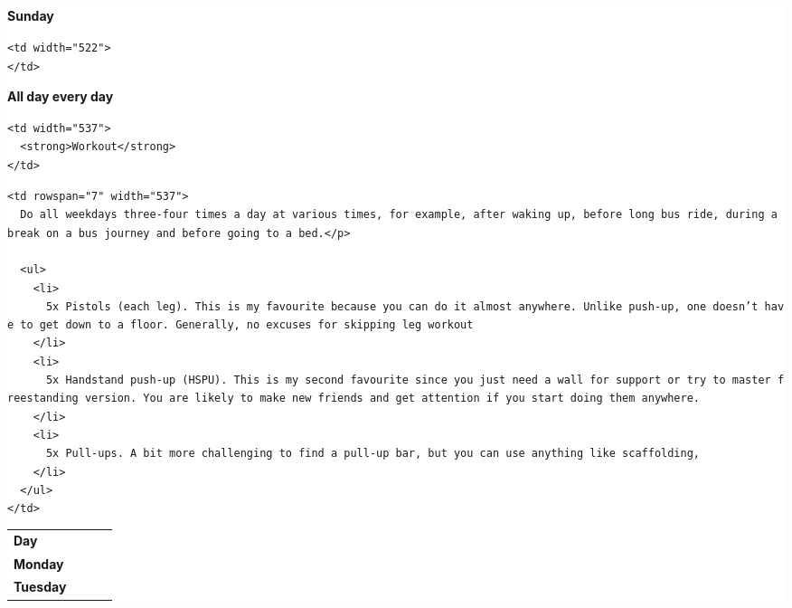   <tr>
    <td width="101">
      <strong>Sunday</strong>
    </td>
    
    <td width="522">
    </td>
  </tr>
</table>

**All day every day**

<table>
  <tr>
    <td width="102">
      <strong>Day</strong>
    </td>
    
    <td width="537">
      <strong>Workout</strong>
    </td>
  </tr>
  
  <tr>
    <td width="102">
      <strong>Monday</strong>
    </td>
    
    <td rowspan="7" width="537">
      Do all weekdays three-four times a day at various times, for example, after waking up, before long bus ride, during a break on a bus journey and before going to a bed.</p> 
      
      <ul>
        <li>
          5x Pistols (each leg). This is my favourite because you can do it almost anywhere. Unlike push-up, one doesn’t have to get down to a floor. Generally, no excuses for skipping leg workout
        </li>
        <li>
          5x Handstand push-up (HSPU). This is my second favourite since you just need a wall for support or try to master freestanding version. You are likely to make new friends and get attention if you start doing them anywhere.
        </li>
        <li>
          5x Pull-ups. A bit more challenging to find a pull-up bar, but you can use anything like scaffolding,
        </li>
      </ul>
    </td>
  </tr>
  
  <tr>
    <td width="102">
      <strong>Tuesday</strong>
    </td>
  </tr>
  